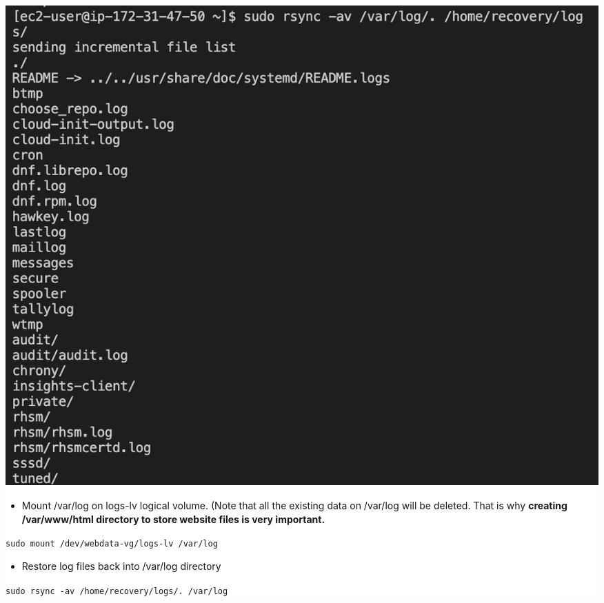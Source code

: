 ![files bckup into log directory](./images/file%20backup%20nto%20log%20directory.png)


- Mount /var/log on logs-lv logical volume. (Note that all the existing data on /var/log will be deleted. That is why **creating /var/www/html directory to store website files is very important.**

`sudo mount /dev/webdata-vg/logs-lv /var/log`

- Restore log files back into /var/log directory

`sudo rsync -av /home/recovery/logs/. /var/log`
